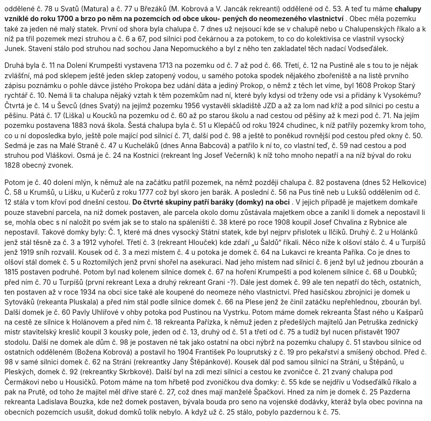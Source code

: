 oddělené č. 78 u Svatů (Matura) a č. 77 u Březáků (M. Kobrová a V. Jancák rekreanti) oddělené od
č. 53. A teď tu máme **chalupy vzniklé do roku 1700 a brzo po něm na pozemcích od obce ukou-**
**pených do neomezeného vlastnictví** . Obec měla pozemku také za jeden né malý statek. První od
shora byla chalupa č. 7 dnes už nejsoucí kde se v chalupě nebo u Chalupenských říkalo a k níž pa­
třil pozemek mezi struhou a č. 6 a 67, pod silnici pod čekárnou a za potokem, to co do kolektivisa­
ce vlastnil vysocký Junek. Stavení stálo pod struhou nad sochou Jana Nepomuckého a byl z něho
ten zakladatel těch nadací Vodseďálek.

Druhá byla č. 11 na Dolení Krumpešti vystavena 1713 na pozemku od č. 7 až pod č. 66.
Třetí, č. 12 na Pustině ale s tou to je nějak zvlášťní, má pod sklepem ještě jeden sklep zatopený
vodou, u samého potoka spodek nějakého zbořeniště a na listě prvního zápisu poznámku o pohle­
dávce jistého Prokopa bez udání dáta a jediný Prokop, o němž z těch let víme, byl 1608 Prokop
Starý rychtář č. 10. Nemá li ta chalupa nějaký vztah k těm pozemkům nad ní, které byly kdysi od­
trženy ode vsi a přidány k Vysokému?
Čtvrtá je č. 14 u Ševců (dnes Svatý) na jejímž pozemku 1956 vystavěli skladiště JZD a až za lom
nad kříž a pod silnici po cestu a pěšinu.
Pátá č. 17 (Liška) u Koucků na pozemku od č. 60 až po starou školu a nad cestou od pěšiny až
k mezi pod č. 71. Na jejím pozemku postavena 1883 nová škola.
Šestá chalupa byla č. 51 u Klepáčů od roku 1924 chudinec, k níž patřily pozemky krom toho, co
u ní doposledka bylo, ještě pole mající pod silnicí č. 71, další pod č. 98 a ještě to poněkud rovnější
pod cestou před okny č. 50.
Sedmá je zas na Malé Straně č. 47 u Kucheláků (dnes Anna Babcová) a patřilo k ní to, co vlastní
teď, č. 59 nad cestou a pod struhou pod Vláškovi.
Osmá je č. 24 na Kostnici (rekreant Ing Josef Večerník) k níž toho mnoho nepatří a na níž býval
do roku 1828 obecný zvonek.


Potom je č. 40 dolení mlýn, k němuž ale na začátku patřil pozemek, na němž později chalupa
č. 82 postavena (dnes 52 Helkovice)
Č. 58 u Krumšů, u Lišku, u Kučerů z roku 1777 což byl skoro jen barák. A poslední č. 56 na Pus­
tině neb u Lukšů oddělením od č. 12 stála v tom křoví pod dnešní cestou.
**Do čtvrté skupiny patří baráky (domky) na obci** . V jejich případě je majetkem domkaře pouze
stavební parcela, na niž domek postaven, ale parcela okolo domu zůstávala majetkem obce a zanikl
li domek a nepostavil li se, mohla obec s ní naložit po svém jak se to stalo na spáleništi č. 38 které
po roce 1908 koupil Josef Chvalina z Rybnice ale nepostavil.
Takové domky byly:
Č. 1, které má dnes vysocký Státní statek, kde byl nejprv přislotek u Ilčiků.
Druhý č. 2 u Holánků jenž stál těsně za č. 3 a 1912 vyhořel.
Třetí č. 3 (rekreant Hlouček) kde zdaří „u Šaldů“ říkali. Něco níže k olšoví stálo č. 4 u Turpíšů
jenž 1919 sníh rozvalil. Kousek od č. 3 a mezi místem č. 4 u potoka je domek č. 64 na Lukavci re­
kreanta Paříka. Co je dnes to olšoví stál domek č. 5 u Roztomilých jenž první shořel na asekuraci.
Nad jeho místem nad silnicí č. 6 jenž byl už jednou zbourán a 1815 postaven podruhé. Potom byl
nad kolenem silnice domek č. 67 na hoření Krumpešti a pod kolenem silnice č. 68 u Doubků; před
ním č. 70 u Turpíšů (první rekreant Lexa a druhý rekreant Grani -?). Dále jest domek č. 99 ale ten
nepatří do těch, ostatních, ten postaven až v roce 1934 na obci sice také ale koupené do neomeze­
ného vlastnictví. Před hasičskou zbrojnici je domek u Sytováků (rekeanta Pluskala) a před ním stál
podle silnice domek č. 66 na Plese jenž že činil zatáčku nepřehlednou, zbourán byl. Další domek je
č. 60 Pavly Uhlířové v ohby potoka pod Pustinou na Vystrku. Potom máme domek rekreanta Šťast­
ného u Kašparů na cestě ze silnice k Holánovem a před ním č. 18 rekreanta Pařízka, k němuž jeden
z předešlých majitelů Jan Petruška zednický mistr stavitelský kreslič koupil 3 kousky pole, jeden od
č. 13, druhý od č. 51 a třetí od č. 75 a tudíž byl nucen přistavět 1907 stodolu.
Další ne domek ale dům č. 98 je postaven né tak jako ostatní na obci nýbrž na pozemku chalupy
č. 51 stavbou silnice od ostatních odděleném (Božena Kobrová) a postavil ho 1904 František Po­
louprutský z č. 19 pro pekařství a smíšený obchod.
Před č. 98 v samé silnici domek č. 62 na Stráni (rekreantky Jany Štěpánkové). Kousek dál pod
samou silnicí na Strání, u Štěpánů, u Pleských, domek č. 92 (rekreantky Skrbkové). Další byl na zdi
mezi silnicí a cestou ke zvoničce č. 21 zvaný chalupa pod Čermákovi nebo u Housičků. Potom
máme na tom hřbetě pod zvoničkou dva domky: č. 55 kde se nejdřív u Vodseďálků říkalo a pak na
Prutě, od toho že majitel měl dříve staré č. 27, což dnes mají manželé Špačkovi. Hned za ním je
domek č. 25 Pazderna rekreanta Ladislava Bouzka, kde než domek postaven, bývala bouda pro
seno na vojenské dodávky, kteráž byla obec povinna na obecních pozemcích usušit, dokud domků
tolik nebylo. A když už č. 25 stálo, pobylo pazdernou k č. 75.